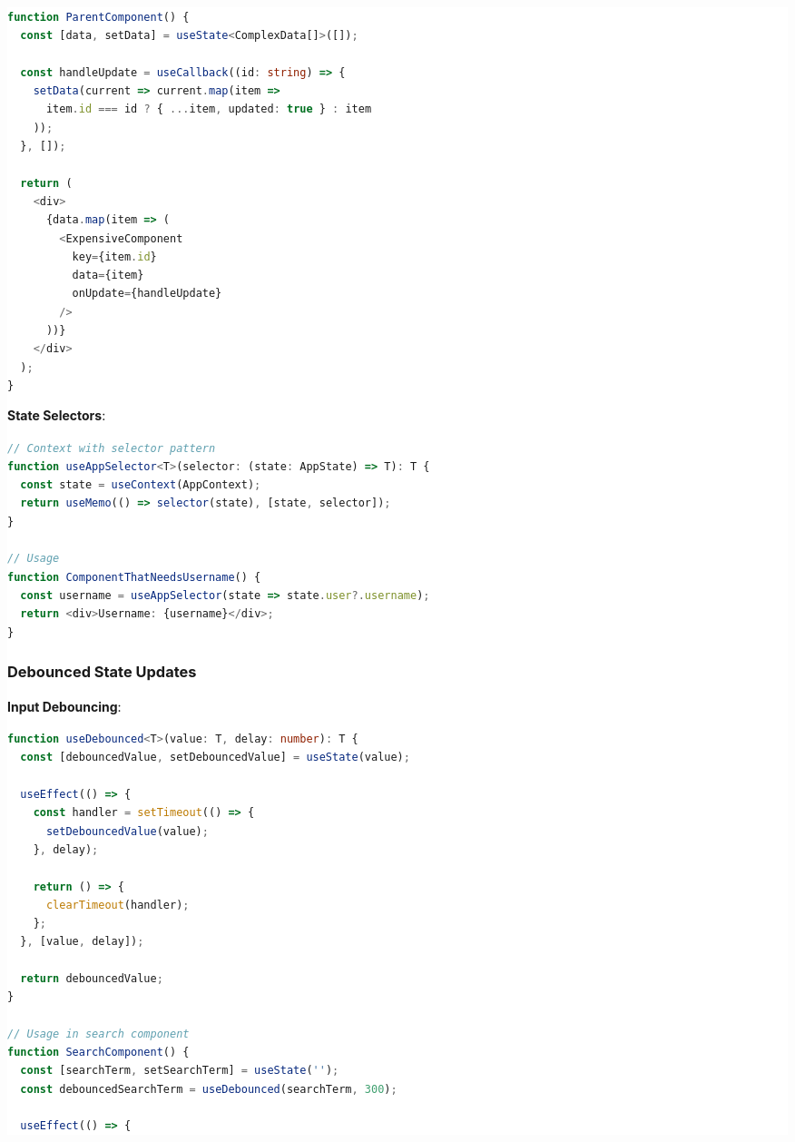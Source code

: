 ```typescript
function ParentComponent() {
  const [data, setData] = useState<ComplexData[]>([]);
  
  const handleUpdate = useCallback((id: string) => {
    setData(current => current.map(item =>
      item.id === id ? { ...item, updated: true } : item
    ));
  }, []);
  
  return (
    <div>
      {data.map(item => (
        <ExpensiveComponent
          key={item.id}
          data={item}
          onUpdate={handleUpdate}
        />
      ))}
    </div>
  );
}
```

**State Selectors**:
```typescript
// Context with selector pattern
function useAppSelector<T>(selector: (state: AppState) => T): T {
  const state = useContext(AppContext);
  return useMemo(() => selector(state), [state, selector]);
}

// Usage
function ComponentThatNeedsUsername() {
  const username = useAppSelector(state => state.user?.username);
  return <div>Username: {username}</div>;
}
```

### Debounced State Updates

**Input Debouncing**:
```typescript
function useDebounced<T>(value: T, delay: number): T {
  const [debouncedValue, setDebouncedValue] = useState(value);
  
  useEffect(() => {
    const handler = setTimeout(() => {
      setDebouncedValue(value);
    }, delay);
    
    return () => {
      clearTimeout(handler);
    };
  }, [value, delay]);
  
  return debouncedValue;
}

// Usage in search component
function SearchComponent() {
  const [searchTerm, setSearchTerm] = useState('');
  const debouncedSearchTerm = useDebounced(searchTerm, 300);
  
  useEffect(() => {
```